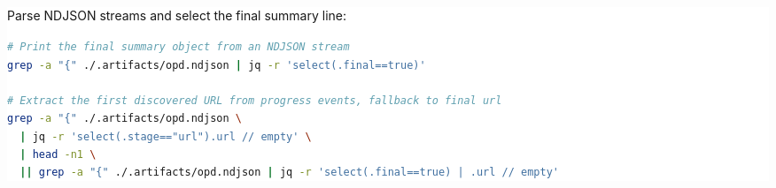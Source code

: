 Parse NDJSON streams and select the final summary line:

```bash
# Print the final summary object from an NDJSON stream
grep -a "{" ./.artifacts/opd.ndjson | jq -r 'select(.final==true)'

# Extract the first discovered URL from progress events, fallback to final url
grep -a "{" ./.artifacts/opd.ndjson \
  | jq -r 'select(.stage=="url").url // empty' \
  | head -n1 \
  || grep -a "{" ./.artifacts/opd.ndjson | jq -r 'select(.final==true) | .url // empty'
```
